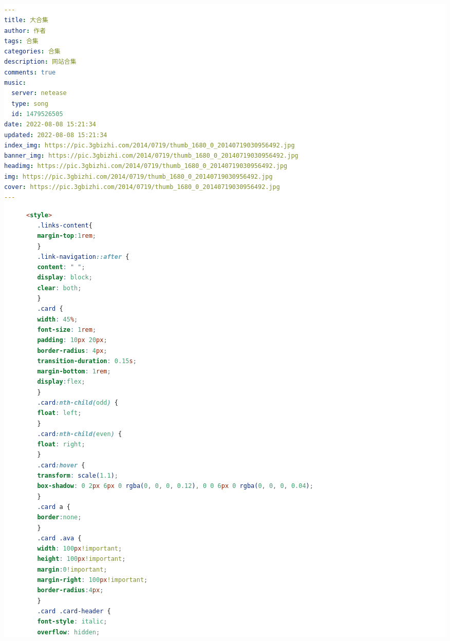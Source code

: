 ```yaml
---
title: 大合集
author: 作者
tags: 合集
categories: 合集
description: 网站合集
comments: true
music:
  server: netease
  type: song
  id: 1479526505
date: 2022-08-08 15:21:34
updated: 2022-08-08 15:21:34
index_img: https://pic.3gbizhi.com/2014/0719/thumb_1680_0_20140719030956492.jpg
banner_img: https://pic.3gbizhi.com/2014/0719/thumb_1680_0_20140719030956492.jpg
headimg: https://pic.3gbizhi.com/2014/0719/thumb_1680_0_20140719030956492.jpg
img: https://pic.3gbizhi.com/2014/0719/thumb_1680_0_20140719030956492.jpg
cover: https://pic.3gbizhi.com/2014/0719/thumb_1680_0_20140719030956492.jpg
---
```


```html
      <style>
         .links-content{
         margin-top:1rem;
         }
         .link-navigation::after {
         content: " ";
         display: block;
         clear: both;
         }
         .card {
         width: 45%;
         font-size: 1rem;
         padding: 10px 20px;
         border-radius: 4px;
         transition-duration: 0.15s;
         margin-bottom: 1rem;
         display:flex;
         }
         .card:nth-child(odd) {
         float: left;
         }
         .card:nth-child(even) {
         float: right;
         }
         .card:hover {
         transform: scale(1.1);
         box-shadow: 0 2px 6px 0 rgba(0, 0, 0, 0.12), 0 0 6px 0 rgba(0, 0, 0, 0.04);
         }
         .card a {
         border:none;
         }
         .card .ava {
         width: 100px!important;
         height: 100px!important;
         margin:0!important;
         margin-right: 100px!important;
         border-radius:4px;
         }
         .card .card-header {
         font-style: italic;
         overflow: hidden;
```